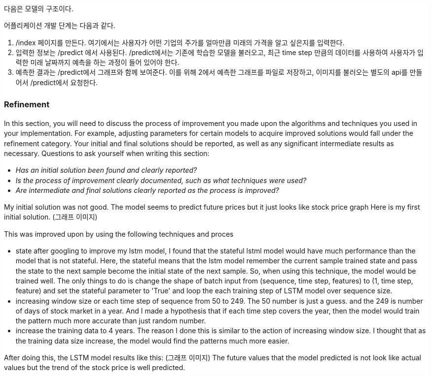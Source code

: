 
다음은 모델의 구조이다.

어플리케이션 개발 단계는 다음과 같다.
1. /index 페이지를 만든다. 여기에서는 사용자가 어떤 기업의 주가를 얼마만큼 미래의 가격을 알고 싶은지를 입력한다.
2. 입력한 정보는 /predict 에서 사용된다. /predict에서는 기존에 학습한 모델을 불러오고, 최근 time step 만큼의 데이터를 
사용하여 사용자가 입력한 미래 날짜까지 예측을 하는 과정이 들어 있어야 한다. 
3. 예측한 결과는 /predict에서 그래프와 함께 보여준다. 이를 위해 2에서 예측한 그래프를 파일로 저장하고, 이미지를 불러오는
별도의 api를 만들어서 /predict에서 요청한다.



### Refinement
In this section, you will need to discuss the process of improvement you made upon the algorithms and techniques you used in your implementation. For example, adjusting parameters for certain models to acquire improved solutions would fall under the refinement category. Your initial and final solutions should be reported, as well as any significant intermediate results as necessary. Questions to ask yourself when writing this section:
- _Has an initial solution been found and clearly reported?_
- _Is the process of improvement clearly documented, such as what techniques were used?_
- _Are intermediate and final solutions clearly reported as the process is improved?_

My initial solution was not good. The model seems to predict future prices but it just looks like stock price graph
Here is my first initial solution.
(그래프 이미지)

This was improved upon by using the following techniques and proces
- state 
after googling to improve my lstm model, I found that the stateful lstml model would have much performance than 
the model that is not stateful. Here, the stateful means that the lstm model remember the current sample trained state
and pass the state to the next sample become the initial state of the next sample. So, when using this technique,
the model would be trained well. The only things to do is change the shape of batch input from (sequence, time step, features)
 to (1, time step, feature) and set the stateful parameter to 'True' and loop the each training step of LSTM model 
over sequence size. 
- increasing window size or each time step of sequence from 50 to 249.
The 50 number is just a guess. and the 249 is number of days of stock market in a year. And I made a hypothesis that
if each time step covers the year, then the model would train the pattern much more accurate than just random number.
- increase the training data to 4 years.
The reason I done this is similar to the action of increasing window size. I thought that as the training data size 
increase, the model would find the patterns much more easier.
 
After doing this, the LSTM model results like this:
(그래프 이미지)
The future values that the model predicted is not look like actual values but the trend of the stock price is well predicted.
